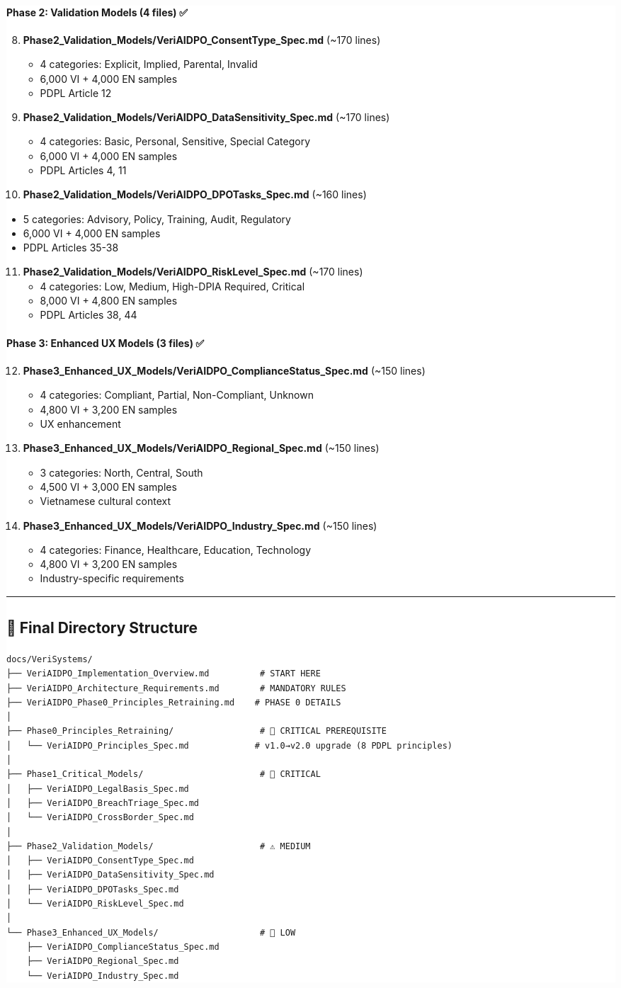 #### Phase 2: Validation Models (4 files) ✅
8. **Phase2_Validation_Models/VeriAIDPO_ConsentType_Spec.md** (~170 lines)
   - 4 categories: Explicit, Implied, Parental, Invalid
   - 6,000 VI + 4,000 EN samples
   - PDPL Article 12

9. **Phase2_Validation_Models/VeriAIDPO_DataSensitivity_Spec.md** (~170 lines)
   - 4 categories: Basic, Personal, Sensitive, Special Category
   - 6,000 VI + 4,000 EN samples
   - PDPL Articles 4, 11

10. **Phase2_Validation_Models/VeriAIDPO_DPOTasks_Spec.md** (~160 lines)
   - 5 categories: Advisory, Policy, Training, Audit, Regulatory
   - 6,000 VI + 4,000 EN samples
   - PDPL Articles 35-38

11. **Phase2_Validation_Models/VeriAIDPO_RiskLevel_Spec.md** (~170 lines)
    - 4 categories: Low, Medium, High-DPIA Required, Critical
    - 8,000 VI + 4,800 EN samples
    - PDPL Articles 38, 44

#### Phase 3: Enhanced UX Models (3 files) ✅
12. **Phase3_Enhanced_UX_Models/VeriAIDPO_ComplianceStatus_Spec.md** (~150 lines)
    - 4 categories: Compliant, Partial, Non-Compliant, Unknown
    - 4,800 VI + 3,200 EN samples
    - UX enhancement

13. **Phase3_Enhanced_UX_Models/VeriAIDPO_Regional_Spec.md** (~150 lines)
    - 3 categories: North, Central, South
    - 4,500 VI + 3,000 EN samples
    - Vietnamese cultural context

14. **Phase3_Enhanced_UX_Models/VeriAIDPO_Industry_Spec.md** (~150 lines)
    - 4 categories: Finance, Healthcare, Education, Technology
    - 4,800 VI + 3,200 EN samples
    - Industry-specific requirements

---

## 📂 Final Directory Structure

```
docs/VeriSystems/
├── VeriAIDPO_Implementation_Overview.md          # START HERE
├── VeriAIDPO_Architecture_Requirements.md        # MANDATORY RULES
├── VeriAIDPO_Phase0_Principles_Retraining.md    # PHASE 0 DETAILS
│
├── Phase0_Principles_Retraining/                 # 🚨 CRITICAL PREREQUISITE
│   └── VeriAIDPO_Principles_Spec.md             # v1.0→v2.0 upgrade (8 PDPL principles)
│
├── Phase1_Critical_Models/                       # 🚨 CRITICAL
│   ├── VeriAIDPO_LegalBasis_Spec.md
│   ├── VeriAIDPO_BreachTriage_Spec.md
│   └── VeriAIDPO_CrossBorder_Spec.md
│
├── Phase2_Validation_Models/                     # ⚠️ MEDIUM
│   ├── VeriAIDPO_ConsentType_Spec.md
│   ├── VeriAIDPO_DataSensitivity_Spec.md
│   ├── VeriAIDPO_DPOTasks_Spec.md
│   └── VeriAIDPO_RiskLevel_Spec.md
│
└── Phase3_Enhanced_UX_Models/                    # 🔵 LOW
    ├── VeriAIDPO_ComplianceStatus_Spec.md
    ├── VeriAIDPO_Regional_Spec.md
    └── VeriAIDPO_Industry_Spec.md
```